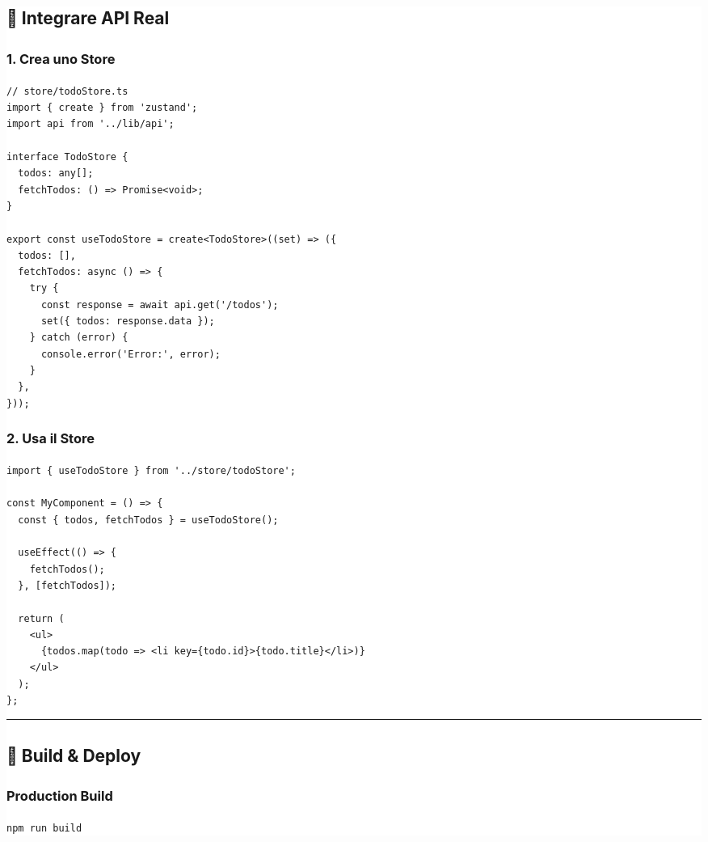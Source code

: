 ## 🔌 Integrare API Real

### 1. Crea uno Store
```tsx
// store/todoStore.ts
import { create } from 'zustand';
import api from '../lib/api';

interface TodoStore {
  todos: any[];
  fetchTodos: () => Promise<void>;
}

export const useTodoStore = create<TodoStore>((set) => ({
  todos: [],
  fetchTodos: async () => {
    try {
      const response = await api.get('/todos');
      set({ todos: response.data });
    } catch (error) {
      console.error('Error:', error);
    }
  },
}));
```

### 2. Usa il Store
```tsx
import { useTodoStore } from '../store/todoStore';

const MyComponent = () => {
  const { todos, fetchTodos } = useTodoStore();
  
  useEffect(() => {
    fetchTodos();
  }, [fetchTodos]);
  
  return (
    <ul>
      {todos.map(todo => <li key={todo.id}>{todo.title}</li>)}
    </ul>
  );
};
```

---

## 🚀 Build & Deploy

### Production Build
```bash
npm run build
```
